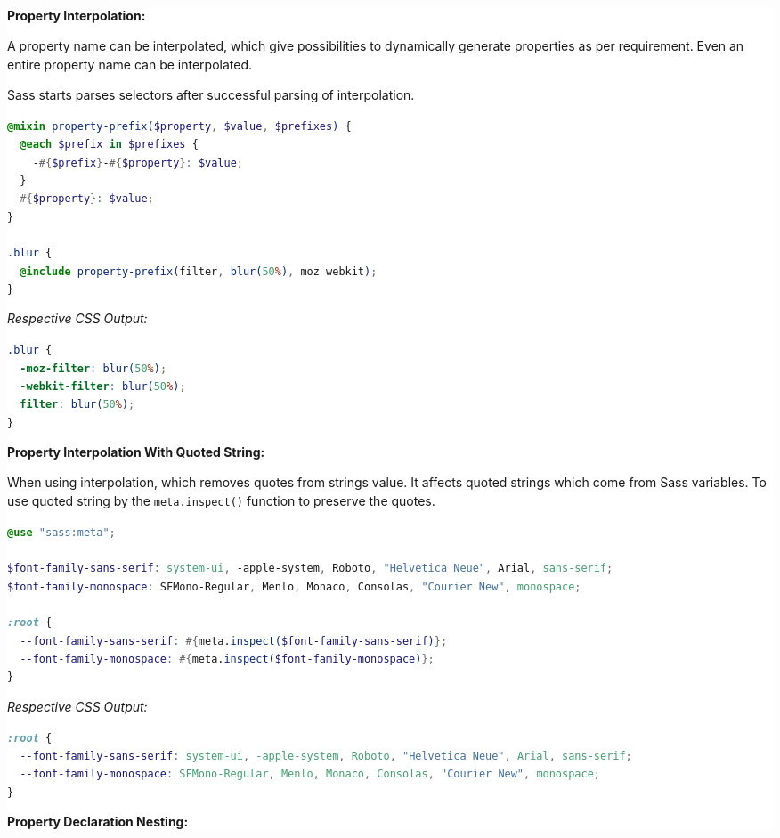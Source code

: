 **Property Interpolation:**

A property name can be interpolated, which give possibilities to dynamically generate properties as per requirement. Even an entire property name can be interpolated.

Sass starts parses selectors after successful parsing of interpolation. 

```scss
@mixin property-prefix($property, $value, $prefixes) {
  @each $prefix in $prefixes {
    -#{$prefix}-#{$property}: $value;
  }
  #{$property}: $value;
}

.blur {
  @include property-prefix(filter, blur(50%), moz webkit);
}
```

*Respective CSS Output:*

```CSS
.blur {
  -moz-filter: blur(50%);
  -webkit-filter: blur(50%);
  filter: blur(50%);
}
```

**Property Interpolation With Quoted String:**

When using interpolation, which removes quotes from strings value. It affects quoted strings which come from Sass variables. To use quoted string by the `meta.inspect()` function to preserve the quotes.

```scss
@use "sass:meta";

$font-family-sans-serif: system-ui, -apple-system, Roboto, "Helvetica Neue", Arial, sans-serif;
$font-family-monospace: SFMono-Regular, Menlo, Monaco, Consolas, "Courier New", monospace;

:root {
  --font-family-sans-serif: #{meta.inspect($font-family-sans-serif)};
  --font-family-monospace: #{meta.inspect($font-family-monospace)};
}
```

*Respective CSS Output:*

```css
:root {
  --font-family-sans-serif: system-ui, -apple-system, Roboto, "Helvetica Neue", Arial, sans-serif;
  --font-family-monospace: SFMono-Regular, Menlo, Monaco, Consolas, "Courier New", monospace;
}
```

**Property Declaration Nesting:**

